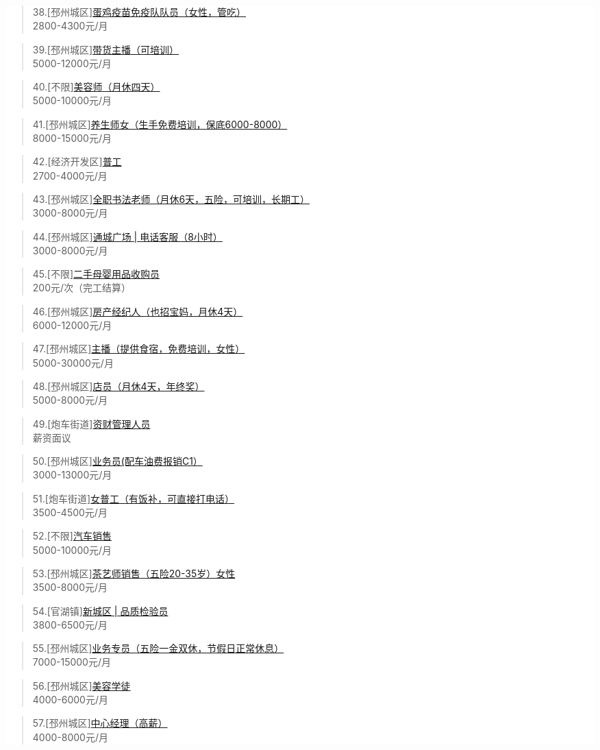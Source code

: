 >38.[邳州城区][蛋鸡疫苗免疫队队员（女性，管吃）](https://www.pizhouzhipin.com/job/31119)<br>
>2800-4300元/月

>39.[邳州城区][带货主播（可培训）](https://www.pizhouzhipin.com/job/29425)<br>
>5000-12000元/月

>40.[不限][美容师（月休四天）](https://www.pizhouzhipin.com/job/30343)<br>
>5000-10000元/月

>41.[邳州城区][养生师女（生手免费培训，保底6000-8000）](https://www.pizhouzhipin.com/job/26367)<br>
>8000-15000元/月

>42.[经济开发区][普工](https://www.pizhouzhipin.com/job/22500)<br>
>2700-4000元/月

>43.[邳州城区][全职书法老师（月休6天，五险，可培训，长期工）](https://www.pizhouzhipin.com/job/27722)<br>
>3000-8000元/月

>44.[邳州城区][通城广场 | 电话客服（8小时）](https://www.pizhouzhipin.com/job/30943)<br>
>3000-8000元/月

>45.[不限][二手母婴用品收购员](https://www.pizhouzhipin.com/job/30986)<br>
>200元/次（完工结算）

>46.[邳州城区][房产经纪人（也招宝妈，月休4天）](https://www.pizhouzhipin.com/job/27039)<br>
>6000-12000元/月

>47.[邳州城区][主播（提供食宿，免费培训，女性）](https://www.pizhouzhipin.com/job/30727)<br>
>5000-30000元/月

>48.[邳州城区][店员（月休4天，年终奖）](https://www.pizhouzhipin.com/job/28264)<br>
>5000-8000元/月

>49.[炮车街道][资财管理人员](https://www.pizhouzhipin.com/job/31097)<br>
>薪资面议

>50.[邳州城区][业务员(配车油费报销C1）](https://www.pizhouzhipin.com/job/8933)<br>
>3000-13000元/月

>51.[炮车街道][女普工（有饭补，可直接打电话）](https://www.pizhouzhipin.com/job/30169)<br>
>3500-4500元/月

>52.[不限][汽车销售](https://www.pizhouzhipin.com/job/27745)<br>
>5000-10000元/月

>53.[邳州城区][茶艺师销售（五险20-35岁）女性](https://www.pizhouzhipin.com/job/25449)<br>
>3500-8000元/月

>54.[官湖镇][新城区 | 品质检验员](https://www.pizhouzhipin.com/job/30086)<br>
>3800-6500元/月

>55.[邳州城区][业务专员（五险一金双休，节假日正常休息）](https://www.pizhouzhipin.com/job/28546)<br>
>7000-15000元/月

>56.[邳州城区][美容学徒](https://www.pizhouzhipin.com/job/11674)<br>
>4000-6000元/月

>57.[邳州城区][中心经理（高薪）](https://www.pizhouzhipin.com/job/8416)<br>
>4000-8000元/月
